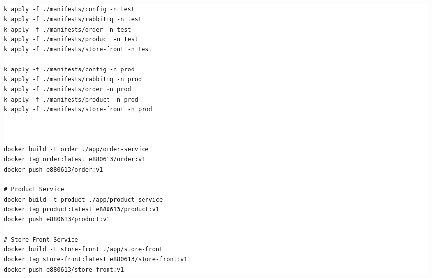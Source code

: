 
    k apply -f ./manifests/config -n test
    k apply -f ./manifests/rabbitmq -n test
    k apply -f ./manifests/order -n test
    k apply -f ./manifests/product -n test
    k apply -f ./manifests/store-front -n test

    k apply -f ./manifests/config -n prod
    k apply -f ./manifests/rabbitmq -n prod
    k apply -f ./manifests/order -n prod
    k apply -f ./manifests/product -n prod
    k apply -f ./manifests/store-front -n prod



    docker build -t order ./app/order-service 
    docker tag order:latest e880613/order:v1
    docker push e880613/order:v1

    # Product Service
    docker build -t product ./app/product-service 
    docker tag product:latest e880613/product:v1
    docker push e880613/product:v1

    # Store Front Service
    docker build -t store-front ./app/store-front 
    docker tag store-front:latest e880613/store-front:v1
    docker push e880613/store-front:v1    